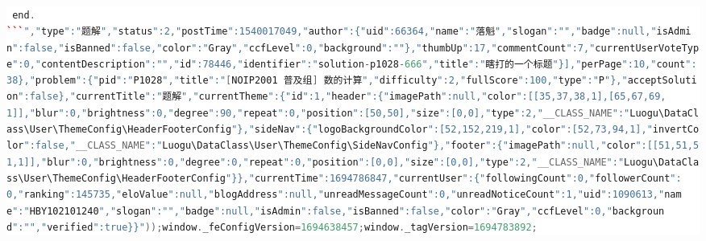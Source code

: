 ```cpp
 end.
```","type":"题解","status":2,"postTime":1540017049,"author":{"uid":66364,"name":"落魁","slogan":"","badge":null,"isAdmin":false,"isBanned":false,"color":"Gray","ccfLevel":0,"background":""},"thumbUp":17,"commentCount":7,"currentUserVoteType":0,"contentDescription":"","id":78446,"identifier":"solution-p1028-666","title":"瞎打的一个标题"}],"perPage":10,"count":38},"problem":{"pid":"P1028","title":"[NOIP2001 普及组] 数的计算","difficulty":2,"fullScore":100,"type":"P"},"acceptSolution":false},"currentTitle":"题解","currentTheme":{"id":1,"header":{"imagePath":null,"color":[[35,37,38,1],[65,67,69,1]],"blur":0,"brightness":0,"degree":90,"repeat":0,"position":[50,50],"size":[0,0],"type":2,"__CLASS_NAME":"Luogu\DataClass\User\ThemeConfig\HeaderFooterConfig"},"sideNav":{"logoBackgroundColor":[52,152,219,1],"color":[52,73,94,1],"invertColor":false,"__CLASS_NAME":"Luogu\DataClass\User\ThemeConfig\SideNavConfig"},"footer":{"imagePath":null,"color":[[51,51,51,1]],"blur":0,"brightness":0,"degree":0,"repeat":0,"position":[0,0],"size":[0,0],"type":2,"__CLASS_NAME":"Luogu\DataClass\User\ThemeConfig\HeaderFooterConfig"}},"currentTime":1694786847,"currentUser":{"followingCount":0,"followerCount":0,"ranking":145735,"eloValue":null,"blogAddress":null,"unreadMessageCount":0,"unreadNoticeCount":1,"uid":1090613,"name":"HBY102101240","slogan":"","badge":null,"isAdmin":false,"isBanned":false,"color":"Gray","ccfLevel":0,"background":"","verified":true}}"));window._feConfigVersion=1694638457;window._tagVersion=1694783892;